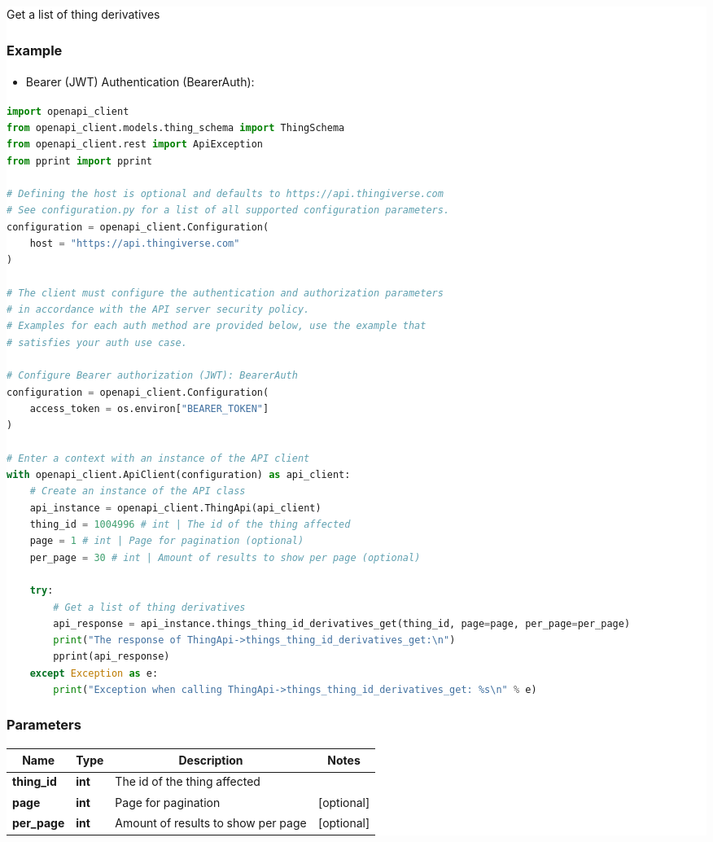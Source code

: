 Get a list of thing derivatives

### Example

* Bearer (JWT) Authentication (BearerAuth):

```python
import openapi_client
from openapi_client.models.thing_schema import ThingSchema
from openapi_client.rest import ApiException
from pprint import pprint

# Defining the host is optional and defaults to https://api.thingiverse.com
# See configuration.py for a list of all supported configuration parameters.
configuration = openapi_client.Configuration(
    host = "https://api.thingiverse.com"
)

# The client must configure the authentication and authorization parameters
# in accordance with the API server security policy.
# Examples for each auth method are provided below, use the example that
# satisfies your auth use case.

# Configure Bearer authorization (JWT): BearerAuth
configuration = openapi_client.Configuration(
    access_token = os.environ["BEARER_TOKEN"]
)

# Enter a context with an instance of the API client
with openapi_client.ApiClient(configuration) as api_client:
    # Create an instance of the API class
    api_instance = openapi_client.ThingApi(api_client)
    thing_id = 1004996 # int | The id of the thing affected
    page = 1 # int | Page for pagination (optional)
    per_page = 30 # int | Amount of results to show per page (optional)

    try:
        # Get a list of thing derivatives
        api_response = api_instance.things_thing_id_derivatives_get(thing_id, page=page, per_page=per_page)
        print("The response of ThingApi->things_thing_id_derivatives_get:\n")
        pprint(api_response)
    except Exception as e:
        print("Exception when calling ThingApi->things_thing_id_derivatives_get: %s\n" % e)
```



### Parameters


Name | Type | Description  | Notes
------------- | ------------- | ------------- | -------------
 **thing_id** | **int**| The id of the thing affected | 
 **page** | **int**| Page for pagination | [optional] 
 **per_page** | **int**| Amount of results to show per page | [optional] 
